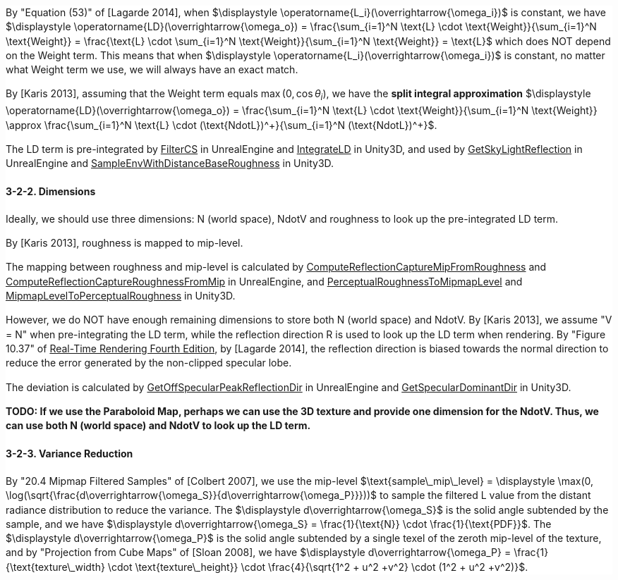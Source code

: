 By "Equation \(53\)" of \[Lagarde 2014\], when $\displaystyle \operatorname{L_i}(\overrightarrow{\omega_i})$ is constant, we have $\displaystyle \operatorname{LD}(\overrightarrow{\omega_o}) = \frac{\sum_{i=1}^N \text{L} \cdot \text{Weight}}{\sum_{i=1}^N \text{Weight}} = \frac{\text{L} \cdot \sum_{i=1}^N \text{Weight}}{\sum_{i=1}^N \text{Weight}} = \text{L}$ which does NOT depend on the Weight term. This means that when $\displaystyle \operatorname{L_i}(\overrightarrow{\omega_i})$ is constant, no matter what Weight term we use, we will always have an exact match.    
   
By \[Karis 2013\], assuming that the Weight term equals $\displaystyle \max(0, \cos \theta_i)$, we have the **split integral approximation** $\displaystyle \operatorname{LD}(\overrightarrow{\omega_o}) = \frac{\sum_{i=1}^N \text{L} \cdot \text{Weight}}{\sum_{i=1}^N \text{Weight}} \approx \frac{\sum_{i=1}^N \text{L} \cdot (\text{NdotL})^+}{\sum_{i=1}^N (\text{NdotL})^+}$.    

The LD term is pre-integrated by [FilterCS](https://github.com/EpicGames/UnrealEngine/blob/4.27/Engine/Shaders/Private/ReflectionEnvironmentShaders.usf#L319) in UnrealEngine and [IntegrateLD](https://github.com/Unity-Technologies/Graphics/blob/v10.8.0/com.unity.render-pipelines.core/ShaderLibrary/ImageBasedLighting.hlsl#L532) in Unity3D, and used by [GetSkyLightReflection](https://github.com/EpicGames/UnrealEngine/blob/4.27/Engine/Shaders/Private/ReflectionEnvironmentShared.ush#L38) in UnrealEngine and [SampleEnvWithDistanceBaseRoughness](https://github.com/Unity-Technologies/Graphics/blob/v10.8.0/com.unity.render-pipelines.high-definition/Runtime/Lighting/LightEvaluation.hlsl#L600) in Unity3D.  

#### 3-2-2\. Dimensions   

Ideally, we should use three dimensions: N (world space), NdotV and roughness to look up the pre-integrated LD term.  

By [Karis 2013], roughness is mapped to mip-level.   

The mapping between roughness and mip-level is calculated by [ComputeReflectionCaptureMipFromRoughness](https://github.com/EpicGames/UnrealEngine/blob/4.27/Engine/Shaders/Private/ReflectionEnvironmentShared.ush#L21) and [ComputeReflectionCaptureRoughnessFromMip](https://github.com/EpicGames/UnrealEngine/blob/4.27/Engine/Shaders/Private/ReflectionEnvironmentShared.ush#L30) in UnrealEngine, and [PerceptualRoughnessToMipmapLevel](https://github.com/Unity-Technologies/Graphics/blob/v10.8.0/com.unity.render-pipelines.core/ShaderLibrary/ImageBasedLighting.hlsl#L44) and [MipmapLevelToPerceptualRoughness](https://github.com/Unity-Technologies/Graphics/blob/v10.8.0/com.unity.render-pipelines.core/ShaderLibrary/ImageBasedLighting.hlsl#L61) in Unity3D.  

However, we do NOT have enough remaining dimensions to store both N (world space) and NdotV. By \[Karis 2013\], we assume "V = N" when pre-integrating the LD term, while the reflection direction R is used to look up the LD term when rendering. By "Figure 10.37" of [Real-Time Rendering Fourth Edition](https://www.realtimerendering.com/), by \[Lagarde 2014\], the reflection direction is biased towards the normal direction to reduce the error generated by the non-clipped specular lobe.   

The deviation is calculated by [GetOffSpecularPeakReflectionDir](https://github.com/EpicGames/UnrealEngine/blob/4.27/Engine/Shaders/Private/ReflectionEnvironmentShared.ush#L120) in UnrealEngine and [GetSpecularDominantDir](https://github.com/Unity-Technologies/Graphics/blob/v10.8.0/com.unity.render-pipelines.core/ShaderLibrary/ImageBasedLighting.hlsl#L105) in Unity3D.  

**TODO: If we use the Paraboloid Map, perhaps we can use the 3D texture and provide one dimension for the NdotV. Thus, we can use both N (world space) and NdotV to look up the LD term.**  

#### 3-2-3\. Variance Reduction  

By "20.4 Mipmap Filtered Samples" of \[Colbert 2007\], we use the mip-level $\text{sample\_mip\_level} = \displaystyle \max(0, \log(\sqrt{\frac{d\overrightarrow{\omega_S}}{d\overrightarrow{\omega_P}}}))$ to sample the filtered L value from the distant radiance distribution to reduce the variance. The $\displaystyle d\overrightarrow{\omega_S}$ is the solid angle subtended by the sample, and we have $\displaystyle d\overrightarrow{\omega_S} = \frac{1}{\text{N}} \cdot \frac{1}{\text{PDF}}$. The $\displaystyle d\overrightarrow{\omega_P}$ is the solid angle subtended by a single texel of the zeroth mip-level of the texture, and by "Projection from Cube Maps" of \[Sloan 2008\], we have $\displaystyle d\overrightarrow{\omega_P} = \frac{1}{\text{texture\_width} \cdot \text{texture\_height}} \cdot \frac{4}{\sqrt{1^2 + u^2 +v^2} \cdot (1^2 + u^2 +v^2)}$.  
